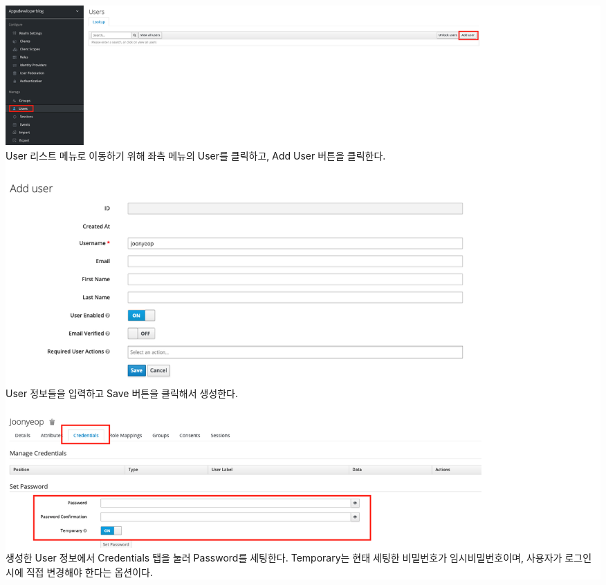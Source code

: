 <img src="images/manage/add user1.png" width="80%"><br/>
User 리스트 메뉴로 이동하기 위해 좌측 메뉴의 User를 클릭하고, Add User 버튼을 클릭한다.
<br/><br/>
<img src="images/manage/add user2.png" width="80%"><br/>
User 정보들을 입력하고 Save 버튼을 클릭해서 생성한다.
<br/><br/>
<img src="images/manage/user password set.png" width="80%"><br/>
생성한 User 정보에서 Credentials 탭을 눌러 Password를 세팅한다. Temporary는 현태 세팅한 비밀번호가 임시비밀번호이며, 사용자가 로그인 시에 직접 변경해야 한다는 옵션이다.
